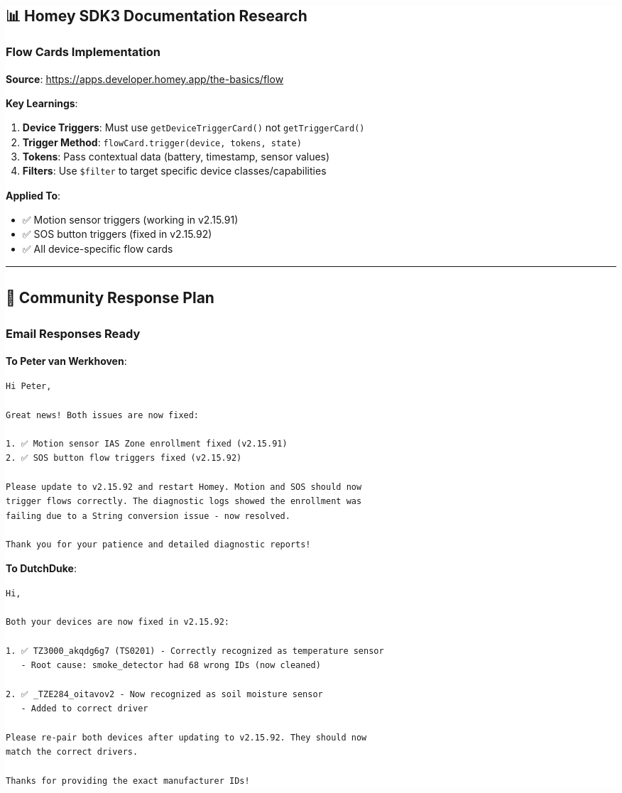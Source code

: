 
## 📊 Homey SDK3 Documentation Research

### Flow Cards Implementation
**Source**: https://apps.developer.homey.app/the-basics/flow

**Key Learnings**:
1. **Device Triggers**: Must use `getDeviceTriggerCard()` not `getTriggerCard()`
2. **Trigger Method**: `flowCard.trigger(device, tokens, state)`
3. **Tokens**: Pass contextual data (battery, timestamp, sensor values)
4. **Filters**: Use `$filter` to target specific device classes/capabilities

**Applied To**:
- ✅ Motion sensor triggers (working in v2.15.91)
- ✅ SOS button triggers (fixed in v2.15.92)
- ✅ All device-specific flow cards

---

## 🎯 Community Response Plan

### Email Responses Ready

**To Peter van Werkhoven**:
```
Hi Peter,

Great news! Both issues are now fixed:

1. ✅ Motion sensor IAS Zone enrollment fixed (v2.15.91)
2. ✅ SOS button flow triggers fixed (v2.15.92)

Please update to v2.15.92 and restart Homey. Motion and SOS should now 
trigger flows correctly. The diagnostic logs showed the enrollment was 
failing due to a String conversion issue - now resolved.

Thank you for your patience and detailed diagnostic reports!
```

**To DutchDuke**:
```
Hi,

Both your devices are now fixed in v2.15.92:

1. ✅ TZ3000_akqdg6g7 (TS0201) - Correctly recognized as temperature sensor
   - Root cause: smoke_detector had 68 wrong IDs (now cleaned)
   
2. ✅ _TZE284_oitavov2 - Now recognized as soil moisture sensor
   - Added to correct driver

Please re-pair both devices after updating to v2.15.92. They should now 
match the correct drivers.

Thanks for providing the exact manufacturer IDs!
```
